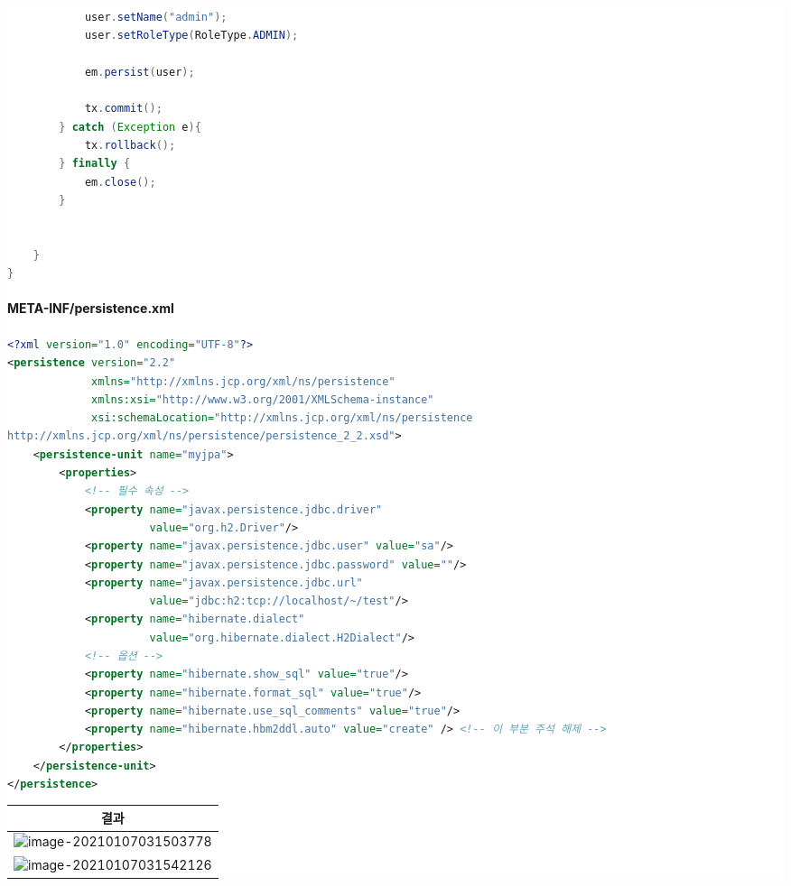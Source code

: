 ```java
            user.setName("admin");
            user.setRoleType(RoleType.ADMIN);

            em.persist(user);

            tx.commit();
        } catch (Exception e){
            tx.rollback();
        } finally {
            em.close();
        }


    }
}

```



#### META-INF/persistence.xml

```xml
<?xml version="1.0" encoding="UTF-8"?>
<persistence version="2.2"
             xmlns="http://xmlns.jcp.org/xml/ns/persistence"
             xmlns:xsi="http://www.w3.org/2001/XMLSchema-instance"
             xsi:schemaLocation="http://xmlns.jcp.org/xml/ns/persistence
http://xmlns.jcp.org/xml/ns/persistence/persistence_2_2.xsd">
    <persistence-unit name="myjpa">
        <properties>
            <!-- 필수 속성 -->
            <property name="javax.persistence.jdbc.driver"
                      value="org.h2.Driver"/>
            <property name="javax.persistence.jdbc.user" value="sa"/>
            <property name="javax.persistence.jdbc.password" value=""/>
            <property name="javax.persistence.jdbc.url"
                      value="jdbc:h2:tcp://localhost/~/test"/>
            <property name="hibernate.dialect"
                      value="org.hibernate.dialect.H2Dialect"/>
            <!-- 옵션 -->
            <property name="hibernate.show_sql" value="true"/>
            <property name="hibernate.format_sql" value="true"/>
            <property name="hibernate.use_sql_comments" value="true"/>
            <property name="hibernate.hbm2ddl.auto" value="create" /> <!-- 이 부분 주석 해제 -->
        </properties>
    </persistence-unit>
</persistence>
```



| 결과                                                         |
| ------------------------------------------------------------ |
| ![image-20210107031503778](images/image-20210107031503778.png) |
| ![image-20210107031542126](images/image-20210107031542126.png) |
